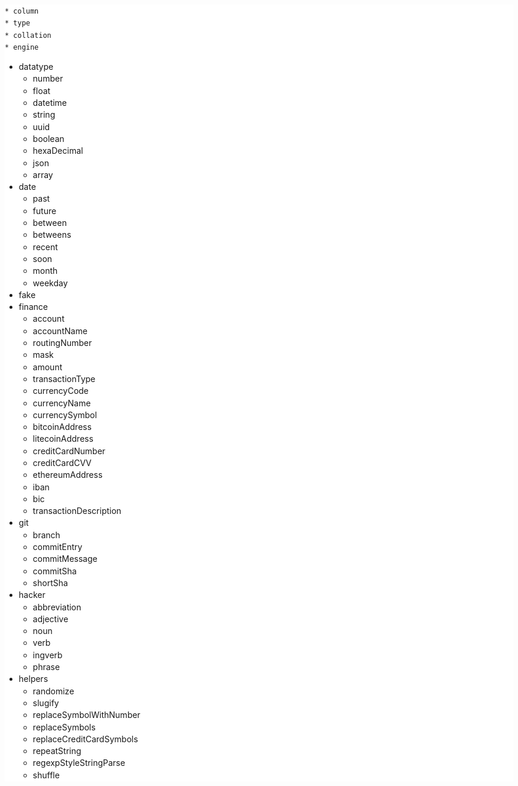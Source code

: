     * column
    * type
    * collation
    * engine
* datatype
    * number
    * float
    * datetime
    * string
    * uuid
    * boolean
    * hexaDecimal
    * json
    * array
* date
    * past
    * future
    * between
    * betweens
    * recent
    * soon
    * month
    * weekday
* fake
* finance
    * account
    * accountName
    * routingNumber
    * mask
    * amount
    * transactionType
    * currencyCode
    * currencyName
    * currencySymbol
    * bitcoinAddress
    * litecoinAddress
    * creditCardNumber
    * creditCardCVV
    * ethereumAddress
    * iban
    * bic
    * transactionDescription
* git
    * branch
    * commitEntry
    * commitMessage
    * commitSha
    * shortSha
* hacker
    * abbreviation
    * adjective
    * noun
    * verb
    * ingverb
    * phrase
* helpers
    * randomize
    * slugify
    * replaceSymbolWithNumber
    * replaceSymbols
    * replaceCreditCardSymbols
    * repeatString
    * regexpStyleStringParse
    * shuffle